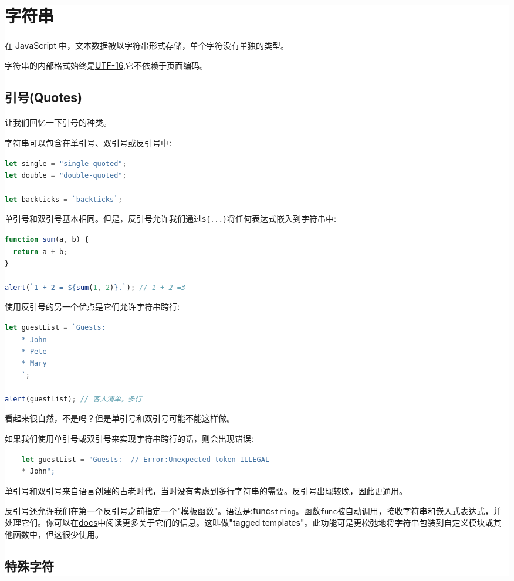 # 字符串

在 JavaScript 中，文本数据被以字符串形式存储，单个字符没有单独的类型。

字符串的内部格式始终是[UTF-16](https://en.wikipedia.org/wiki/UTF-16),它不依赖于页面编码。

## 引号(Quotes)

让我们回忆一下引号的种类。

字符串可以包含在单引号、双引号或反引号中:

```js
let single = "single-quoted";
let double = "double-quoted";

let backticks = `backticks`;
```

单引号和双引号基本相同。但是，反引号允许我们通过`${...}`将任何表达式嵌入到字符串中:

```js
function sum(a, b) {
  return a + b;
}

alert(`1 + 2 = ${sum(1, 2)}.`); // 1 + 2 =3
```

使用反引号的另一个优点是它们允许字符串跨行:

```js
let guestList = `Guests:
    * John
    * Pete
    * Mary
    `;

alert(guestList); // 客人清单，多行
```

看起来很自然，不是吗？但是单引号和双引号可能不能这样做。

如果我们使用单引号或双引号来实现字符串跨行的话，则会出现错误:

```js
    let guestList = "Guests:  // Error:Unexpected token ILLEGAL
    * John";
```

单引号和双引号来自语言创建的古老时代，当时没有考虑到多行字符串的需要。反引号出现较晚，因此更通用。

反引号还允许我们在第一个反引号之前指定一个"模板函数"。语法是:func`string`。函数`func`被自动调用，接收字符串和嵌入式表达式，并处理它们。你可以在[docs](https://developer.mozilla.org/zh/docs/Web/JavaScript/Reference/Template_literals#Tagged_template_literals)中阅读更多关于它们的信息。这叫做"tagged templates"。此功能可是更松弛地将字符串包装到自定义模块或其他函数中，但这很少使用。

## 特殊字符
